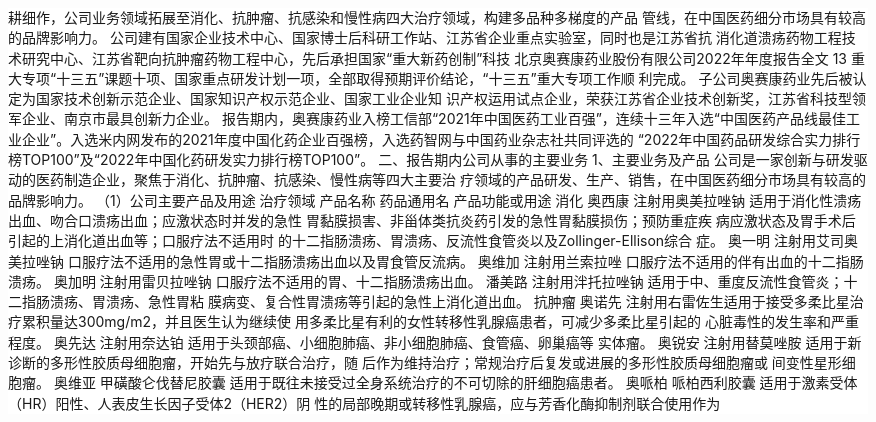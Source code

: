 耕细作，公司业务领域拓展至消化、抗肿瘤、抗感染和慢性病四大治疗领域，构建多品种多梯度的产品
管线，在中国医药细分市场具有较高的品牌影响力。
公司建有国家企业技术中心、国家博士后科研工作站、江苏省企业重点实验室，同时也是江苏省抗
消化道溃疡药物工程技术研究中心、江苏省靶向抗肿瘤药物工程中心，先后承担国家“重大新药创制”科技
北京奥赛康药业股份有限公司2022年年度报告全文
13
重大专项“十三五”课题十项、国家重点研发计划一项，全部取得预期评价结论，“十三五”重大专项工作顺
利完成。
子公司奥赛康药业先后被认定为国家技术创新示范企业、国家知识产权示范企业、国家工业企业知
识产权运用试点企业，荣获江苏省企业技术创新奖，江苏省科技型领军企业、南京市最具创新力企业。
报告期内，奥赛康药业入榜工信部“2021年中国医药工业百强”，连续十三年入选“中国医药产品线最佳工
业企业”。入选米内网发布的2021年度中国化药企业百强榜，入选药智网与中国药业杂志社共同评选的
“2022年中国药品研发综合实力排行榜TOP100”及“2022年中国化药研发实力排行榜TOP100”。
二、报告期内公司从事的主要业务
1、主要业务及产品
公司是一家创新与研发驱动的医药制造企业，聚焦于消化、抗肿瘤、抗感染、慢性病等四大主要治
疗领域的产品研发、生产、销售，在中国医药细分市场具有较高的品牌影响力。
（1）公司主要产品及用途
治疗领域
产品名称
药品通用名
产品功能或用途
消化
奥西康
注射用奥美拉唑钠
适用于消化性溃疡出血、吻合口溃疡出血；应激状态时并发的急性
胃黏膜损害、非甾体类抗炎药引发的急性胃黏膜损伤；预防重症疾
病应激状态及胃手术后引起的上消化道出血等；口服疗法不适用时
的十二指肠溃疡、胃溃疡、反流性食管炎以及Zollinger-Ellison综合
症。
奥一明
注射用艾司奥美拉唑钠
口服疗法不适用的急性胃或十二指肠溃疡出血以及胃食管反流病。
奥维加
注射用兰索拉唑
口服疗法不适用的伴有出血的十二指肠溃疡。
奥加明
注射用雷贝拉唑钠
口服疗法不适用的胃、十二指肠溃疡出血。
潘美路
注射用泮托拉唑钠
适用于中、重度反流性食管炎；十二指肠溃疡、胃溃疡、急性胃粘
膜病变、复合性胃溃疡等引起的急性上消化道出血。
抗肿瘤
奥诺先
注射用右雷佐生适用于接受多柔比星治疗累积量达300mg/m2，并且医生认为继续使
用多柔比星有利的女性转移性乳腺癌患者，可减少多柔比星引起的
心脏毒性的发生率和严重程度。
奥先达
注射用奈达铂
适用于头颈部癌、小细胞肺癌、非小细胞肺癌、食管癌、卵巢癌等
实体瘤。
奥锐安
注射用替莫唑胺
适用于新诊断的多形性胶质母细胞瘤，开始先与放疗联合治疗，随
后作为维持治疗；常规治疗后复发或进展的多形性胶质母细胞瘤或
间变性星形细胞瘤。
奥维亚
甲磺酸仑伐替尼胶囊
适用于既往未接受过全身系统治疗的不可切除的肝细胞癌患者。
奥哌柏
哌柏西利胶囊
适用于激素受体（HR）阳性、人表皮生长因子受体2（HER2）阴
性的局部晚期或转移性乳腺癌，应与芳香化酶抑制剂联合使用作为
